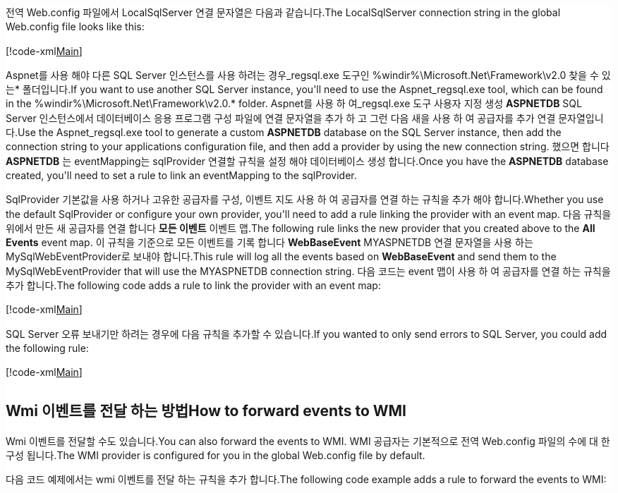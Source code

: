 <span data-ttu-id="a0cfa-261">전역 Web.config 파일에서 LocalSqlServer 연결 문자열은 다음과 같습니다.</span><span class="sxs-lookup"><span data-stu-id="a0cfa-261">The LocalSqlServer connection string in the global Web.config file looks like this:</span></span>

[!code-xml[Main](configuration-and-instrumentation/samples/sample6.xml)]

<span data-ttu-id="a0cfa-262">Aspnet를 사용 해야 다른 SQL Server 인스턴스를 사용 하려는 경우\_regsql.exe 도구인 %windir%\Microsoft.Net\Framework\v2.0 찾을 수 있는\* 폴더입니다.</span><span class="sxs-lookup"><span data-stu-id="a0cfa-262">If you want to use another SQL Server instance, you'll need to use the Aspnet\_regsql.exe tool, which can be found in the %windir%\Microsoft.Net\Framework\v2.0.\* folder.</span></span> <span data-ttu-id="a0cfa-263">Aspnet를 사용 하 여\_regsql.exe 도구 사용자 지정 생성 **ASPNETDB** SQL Server 인스턴스에서 데이터베이스 응용 프로그램 구성 파일에 연결 문자열을 추가 하 고 그런 다음 새을 사용 하 여 공급자를 추가 연결 문자열입니다.</span><span class="sxs-lookup"><span data-stu-id="a0cfa-263">Use the Aspnet\_regsql.exe tool to generate a custom **ASPNETDB** database on the SQL Server instance, then add the connection string to your applications configuration file, and then add a provider by using the new connection string.</span></span> <span data-ttu-id="a0cfa-264">했으면 합니다 **ASPNETDB** 는 eventMapping는 sqlProvider 연결할 규칙을 설정 해야 데이터베이스 생성 합니다.</span><span class="sxs-lookup"><span data-stu-id="a0cfa-264">Once you have the **ASPNETDB** database created, you'll need to set a rule to link an eventMapping to the sqlProvider.</span></span>

<span data-ttu-id="a0cfa-265">SqlProvider 기본값을 사용 하거나 고유한 공급자를 구성, 이벤트 지도 사용 하 여 공급자를 연결 하는 규칙을 추가 해야 합니다.</span><span class="sxs-lookup"><span data-stu-id="a0cfa-265">Whether you use the default SqlProvider or configure your own provider, you'll need to add a rule linking the provider with an event map.</span></span> <span data-ttu-id="a0cfa-266">다음 규칙을 위에서 만든 새 공급자를 연결 합니다 **모든 이벤트** 이벤트 맵.</span><span class="sxs-lookup"><span data-stu-id="a0cfa-266">The following rule links the new provider that you created above to the **All Events** event map.</span></span> <span data-ttu-id="a0cfa-267">이 규칙을 기준으로 모든 이벤트를 기록 합니다 **WebBaseEvent** MYASPNETDB 연결 문자열을 사용 하는 MySqlWebEventProvider로 보내야 합니다.</span><span class="sxs-lookup"><span data-stu-id="a0cfa-267">This rule will log all the events based on **WebBaseEvent** and send them to the MySqlWebEventProvider that will use the MYASPNETDB connection string.</span></span> <span data-ttu-id="a0cfa-268">다음 코드는 event 맵이 사용 하 여 공급자를 연결 하는 규칙을 추가 합니다.</span><span class="sxs-lookup"><span data-stu-id="a0cfa-268">The following code adds a rule to link the provider with an event map:</span></span>

[!code-xml[Main](configuration-and-instrumentation/samples/sample7.xml)]

<span data-ttu-id="a0cfa-269">SQL Server 오류 보내기만 하려는 경우에 다음 규칙을 추가할 수 있습니다.</span><span class="sxs-lookup"><span data-stu-id="a0cfa-269">If you wanted to only send errors to SQL Server, you could add the following rule:</span></span>

[!code-xml[Main](configuration-and-instrumentation/samples/sample8.xml)]

## <a name="how-to-forward-events-to-wmi"></a><span data-ttu-id="a0cfa-270">Wmi 이벤트를 전달 하는 방법</span><span class="sxs-lookup"><span data-stu-id="a0cfa-270">How to forward events to WMI</span></span>

<span data-ttu-id="a0cfa-271">Wmi 이벤트를 전달할 수도 있습니다.</span><span class="sxs-lookup"><span data-stu-id="a0cfa-271">You can also forward the events to WMI.</span></span> <span data-ttu-id="a0cfa-272">WMI 공급자는 기본적으로 전역 Web.config 파일의 수에 대 한 구성 됩니다.</span><span class="sxs-lookup"><span data-stu-id="a0cfa-272">The WMI provider is configured for you in the global Web.config file by default.</span></span>

<span data-ttu-id="a0cfa-273">다음 코드 예제에서는 wmi 이벤트를 전달 하는 규칙을 추가 합니다.</span><span class="sxs-lookup"><span data-stu-id="a0cfa-273">The following code example adds a rule to forward the events to WMI:</span></span>
